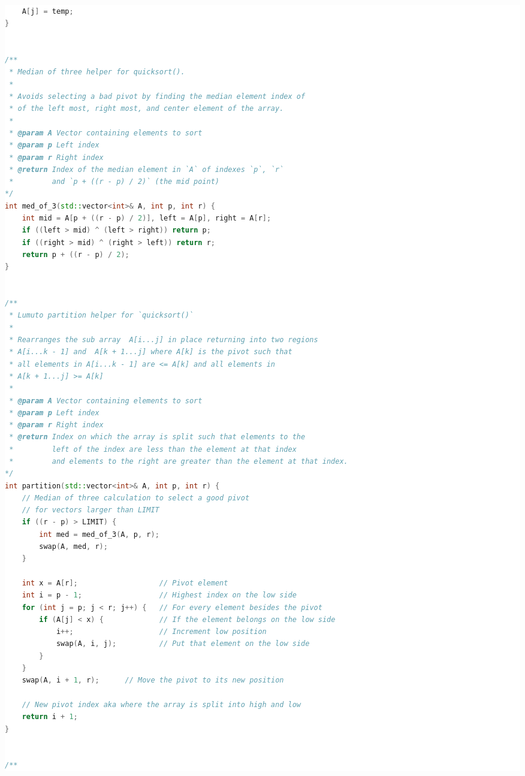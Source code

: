 ```cpp
    A[j] = temp;
}


/**
 * Median of three helper for quicksort().
 * 
 * Avoids selecting a bad pivot by finding the median element index of 
 * of the left most, right most, and center element of the array.
 * 
 * @param A Vector containing elements to sort 
 * @param p Left index
 * @param r Right index 
 * @return Index of the median element in `A` of indexes `p`, `r` 
 *         and `p + ((r - p) / 2)` (the mid point)
*/
int med_of_3(std::vector<int>& A, int p, int r) {
    int mid = A[p + ((r - p) / 2)], left = A[p], right = A[r];
    if ((left > mid) ^ (left > right)) return p;
    if ((right > mid) ^ (right > left)) return r;
    return p + ((r - p) / 2);
}


/**
 * Lumuto partition helper for `quicksort()`
 * 
 * Rearranges the sub array  A[i...j] in place returning into two regions
 * A[i...k - 1] and  A[k + 1...j] where A[k] is the pivot such that
 * all elements in A[i...k - 1] are <= A[k] and all elements in 
 * A[k + 1...j] >= A[k]
 * 
 * @param A Vector containing elements to sort
 * @param p Left index
 * @param r Right index
 * @return Index on which the array is split such that elements to the 
 *         left of the index are less than the element at that index 
 *         and elements to the right are greater than the element at that index.
*/
int partition(std::vector<int>& A, int p, int r) {
    // Median of three calculation to select a good pivot 
    // for vectors larger than LIMIT
    if ((r - p) > LIMIT) {
        int med = med_of_3(A, p, r);
        swap(A, med, r);
    }

    int x = A[r];                   // Pivot element
    int i = p - 1;                  // Highest index on the low side
    for (int j = p; j < r; j++) {   // For every element besides the pivot
        if (A[j] < x) {             // If the element belongs on the low side
            i++;                    // Increment low position
            swap(A, i, j);          // Put that element on the low side
        }
    }
    swap(A, i + 1, r);      // Move the pivot to its new position

    // New pivot index aka where the array is split into high and low
    return i + 1;
}


/**
```
